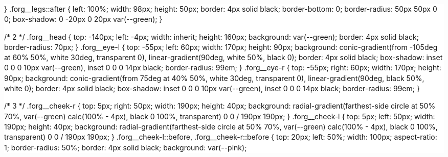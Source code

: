   }
  .forg__legs::after {
    left: 100%;
    width: 98px; height: 50px;
    border: 4px solid black;
    border-bottom: 0;
    border-radius: 50px 50px 0 0;
    box-shadow: 0 -20px 0 20px var(--green);
  }



  /* 2 */
  .forg__head {
    top: -140px; left: -4px;
    width: inherit; height: 160px;
    background: var(--green);
    border: 4px solid black;
    border-radius: 70px;
  }
  .forg__eye-l {
    top: -55px; left: 60px;
    width: 170px; height: 90px;
    background: 
      conic-gradient(from -105deg at 60% 50%, white 30deg, transparent 0), 
      linear-gradient(90deg, white 50%, black 0);
    border: 4px solid black;
    box-shadow: 
      inset 0 0 0 10px var(--green), 
      inset 0 0 0 14px black;
    border-radius: 99em;
  }
  .forg__eye-r {
    top: -55px; right: 60px;
    width: 170px; height: 90px;
    background: 
      conic-gradient(from 75deg at 40% 50%, white 30deg, transparent 0), 
      linear-gradient(90deg, black 50%, white 0);
    border: 4px solid black;
    box-shadow: 
      inset 0 0 0 10px var(--green), 
      inset 0 0 0 14px black;
    border-radius: 99em;
  }



  /* 3 */
  .forg__cheek-r {
    top: 5px; right: 50px;
    width: 190px; height: 40px;
    background: radial-gradient(farthest-side circle at 50% 70%, var(--green) calc(100% - 4px), black 0 100%, transparent) 0 0 / 190px 190px;
  }
  .forg__cheek-l {
    top: 5px; left: 50px;
    width: 190px; height: 40px;
    background: radial-gradient(farthest-side circle at 50% 70%, var(--green) calc(100% - 4px), black 0 100%, transparent) 0 0 / 190px 190px;
  }
  .forg__cheek-l::before,
  .forg__cheek-r::before {
    top: 20px; left: 50%;
    width: 100px; aspect-ratio: 1;
    border-radius: 50%; border: 4px solid black;
    background: var(--pink);